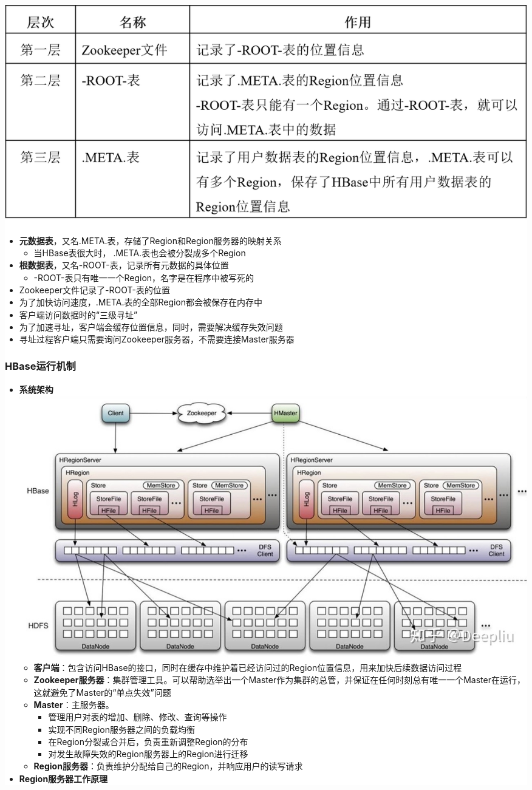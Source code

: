   ![示例](/images/图片/图片9.png)
  - **元数据表**，又名.META.表，存储了Region和Region服务器的映射关系
    - 当HBase表很大时， .META.表也会被分裂成多个Region
  - **根数据表**，又名-ROOT-表，记录所有元数据的具体位置
    - -ROOT-表只有唯一一个Region，名字是在程序中被写死的
  - Zookeeper文件记录了-ROOT-表的位置
  - 为了加快访问速度，.META.表的全部Region都会被保存在内存中
  - 客户端访问数据时的“三级寻址”
  - 为了加速寻址，客户端会缓存位置信息，同时，需要解决缓存失效问题
  - 寻址过程客户端只需要询问Zookeeper服务器，不需要连接Master服务器
### HBase运行机制
- **系统架构**
![示例](/images/图片/图片11.png)
  - **客户端**：包含访问HBase的接口，同时在缓存中维护着已经访问过的Region位置信息，用来加快后续数据访问过程
  - **Zookeeper服务器**：集群管理工具。可以帮助选举出一个Master作为集群的总管，并保证在任何时刻总有唯一一个Master在运行，这就避免了Master的“单点失效”问题
  - **Master**：主服务器。
    - 管理用户对表的增加、删除、修改、查询等操作
    - 实现不同Region服务器之间的负载均衡
    - 在Region分裂或合并后，负责重新调整Region的分布
    - 对发生故障失效的Region服务器上的Region进行迁移
  - **Region服务器**：负责维护分配给自己的Region，并响应用户的读写请求
- **Region服务器工作原理**